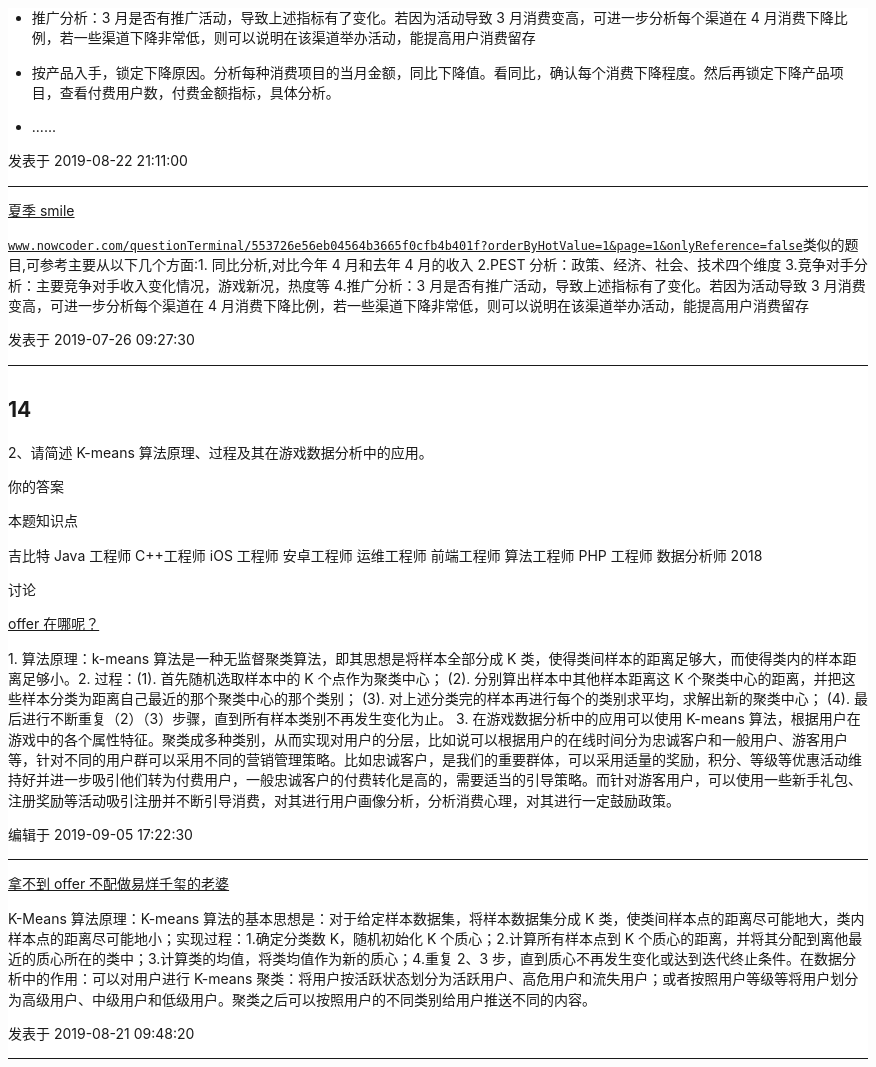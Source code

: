 *   推广分析：3 月是否有推广活动，导致上述指标有了变化。若因为活动导致 3 月消费变高，可进一步分析每个渠道在 4 月消费下降比例，若一些渠道下降非常低，则可以说明在该渠道举办活动，能提高用户消费留存

*   按产品入手，锁定下降原因。分析每种消费项目的当月金额，同比下降值。看同比，确认每个消费下降程度。然后再锁定下降产品项目，查看付费用户数，付费金额指标，具体分析。

*   ......

发表于 2019-08-22 21:11:00

* * *

[夏季 smile](https://www.nowcoder.com/profile/708691518)

[`www.nowcoder.com/questionTerminal/553726e56eb04564b3665f0cfb4b401f?orderByHotValue=1&page=1&onlyReference=false`](https://www.nowcoder.com/questionTerminal/553726e56eb04564b3665f0cfb4b401f?orderByHotValue=1&page=1&onlyReference=false)类似的题目,可参考主要从以下几个方面:1\. 同比分析,对比今年 4 月和去年 4 月的收入 2.PEST 分析：政策、经济、社会、技术四个维度 3.竞争对手分析：主要竞争对手收入变化情况，游戏新况，热度等 4.推广分析：3 月是否有推广活动，导致上述指标有了变化。若因为活动导致 3 月消费变高，可进一步分析每个渠道在 4 月消费下降比例，若一些渠道下降非常低，则可以说明在该渠道举办活动，能提高用户消费留存

发表于 2019-07-26 09:27:30

* * *

## 14

2、请简述 K-means 算法原理、过程及其在游戏数据分析中的应用。

你的答案

本题知识点

吉比特 Java 工程师 C++工程师 iOS 工程师 安卓工程师 运维工程师 前端工程师 算法工程师 PHP 工程师 数据分析师 2018

讨论

[offer 在哪呢？](https://www.nowcoder.com/profile/393584532)

1\. 算法原理：k-means 算法是一种无监督聚类算法，即其思想是将样本全部分成 K 类，使得类间样本的距离足够大，而使得类内的样本距离足够小。2\. 过程：(1). 首先随机选取样本中的 K 个点作为聚类中心；
(2). 分别算出样本中其他样本距离这 K 个聚类中心的距离，并把这些样本分类为距离自己最近的那个聚类中心的那个类别；
(3). 对上述分类完的样本再进行每个的类别求平均，求解出新的聚类中心；
(4). 最后进行不断重复（2）（3）步骤，直到所有样本类别不再发生变化为止。
3\. 在游戏数据分析中的应用可以使用 K-means 算法，根据用户在游戏中的各个属性特征。聚类成多种类别，从而实现对用户的分层，比如说可以根据用户的在线时间分为忠诚客户和一般用户、游客用户等，针对不同的用户群可以采用不同的营销管理策略。比如忠诚客户，是我们的重要群体，可以采用适量的奖励，积分、等级等优惠活动维持好并进一步吸引他们转为付费用户，一般忠诚客户的付费转化是高的，需要适当的引导策略。而针对游客用户，可以使用一些新手礼包、注册奖励等活动吸引注册并不断引导消费，对其进行用户画像分析，分析消费心理，对其进行一定鼓励政策。

编辑于 2019-09-05 17:22:30

* * *

[拿不到 offer 不配做易烊千玺的老婆](https://www.nowcoder.com/profile/924334170)

K-Means 算法原理：K-means 算法的基本思想是：对于给定样本数据集，将样本数据集分成 K 类，使类间样本点的距离尽可能地大，类内样本点的距离尽可能地小；实现过程：1.确定分类数 K，随机初始化 K 个质心；2.计算所有样本点到 K 个质心的距离，并将其分配到离他最近的质心所在的类中；3.计算类的均值，将类均值作为新的质心；4.重复 2、3 步，直到质心不再发生变化或达到迭代终止条件。在数据分析中的作用：可以对用户进行 K-means 聚类：将用户按活跃状态划分为活跃用户、高危用户和流失用户；或者按照用户等级等将用户划分为高级用户、中级用户和低级用户。聚类之后可以按照用户的不同类别给用户推送不同的内容。

发表于 2019-08-21 09:48:20

* * *
